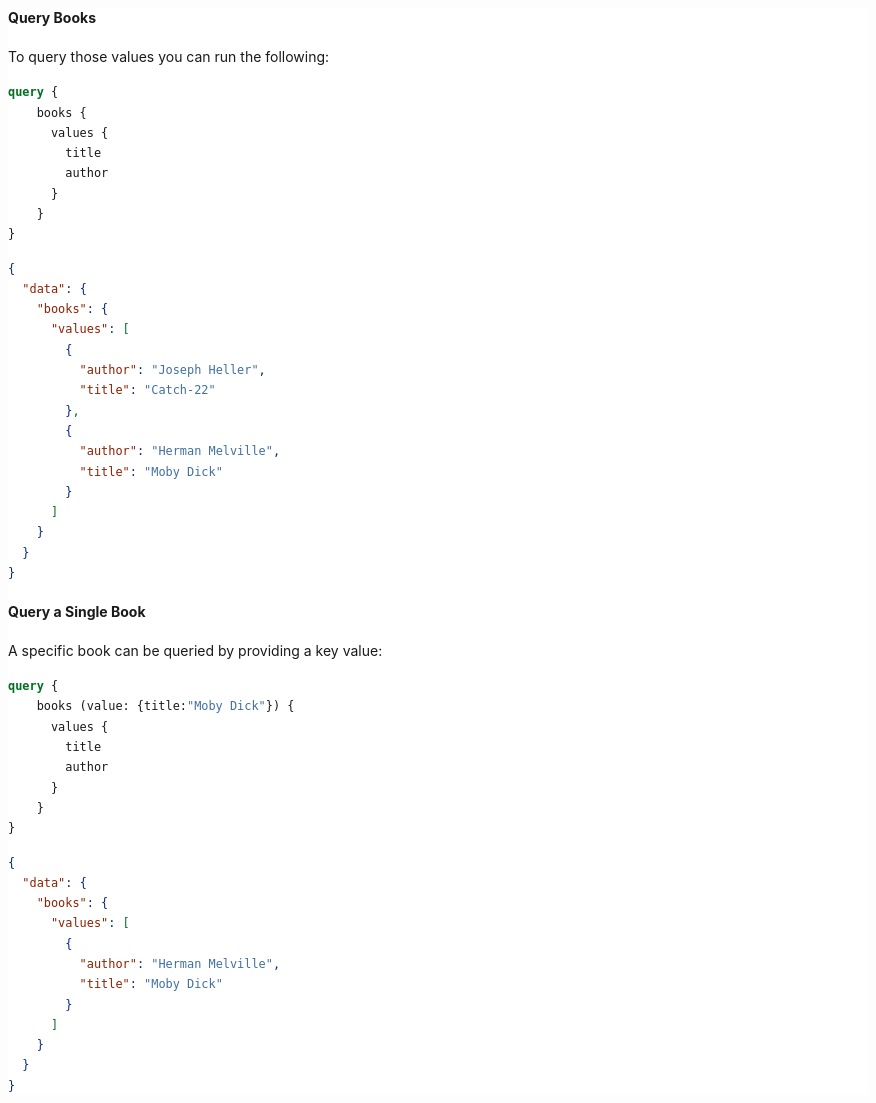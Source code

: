 #### Query Books

To query those values you can run the following:

```graphql
query {
    books {
      values {
      	title
      	author
      }
    }
}
```

```json
{
  "data": {
    "books": {
      "values": [
        {
          "author": "Joseph Heller",
          "title": "Catch-22"
        },
        {
          "author": "Herman Melville",
          "title": "Moby Dick"
        }
      ]
    }
  }
}
```

#### Query a Single Book

A specific book can be queried by providing a key value:

```graphql
query {
    books (value: {title:"Moby Dick"}) {
      values {
      	title
      	author
      }
    }
}
```

```json
{
  "data": {
    "books": {
      "values": [
        {
          "author": "Herman Melville",
          "title": "Moby Dick"
        }
      ]
    }
  }
}
```
